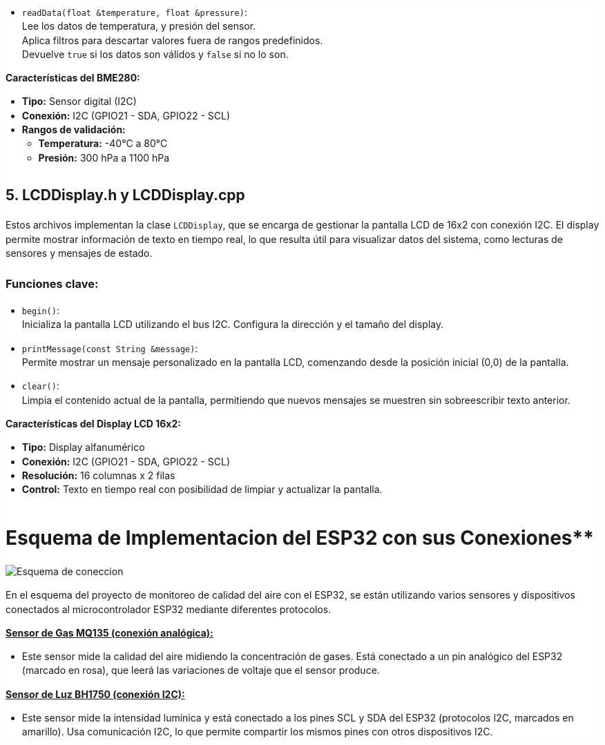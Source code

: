 - `readData(float &temperature, float &pressure)`:   
Lee los datos de temperatura, y presión del sensor.   
Aplica filtros para descartar valores fuera de rangos predefinidos.   
Devuelve `true` si los datos son válidos y `false` si no lo son.

**Características del BME280:**
- **Tipo:** Sensor digital (I2C)
- **Conexión:** I2C (GPIO21 - SDA, GPIO22 - SCL)
- **Rangos de validación:**
  - **Temperatura:** -40°C a 80°C
  - **Presión:** 300 hPa a 1100 hPa

## 5. **LCDDisplay.h y LCDDisplay.cpp**

Estos archivos implementan la clase `LCDDisplay`, que se encarga de gestionar la pantalla LCD de 16x2 con conexión I2C. El display permite mostrar información de texto en tiempo real, lo que resulta útil para visualizar datos del sistema, como lecturas de sensores y mensajes de estado.

### Funciones clave:
- `begin()`:   
Inicializa la pantalla LCD utilizando el bus I2C. Configura la dirección y el tamaño del display.

- `printMessage(const String &message)`:   
Permite mostrar un mensaje personalizado en la pantalla LCD, comenzando desde la posición inicial (0,0) de la pantalla.

- `clear()`:   
Limpia el contenido actual de la pantalla, permitiendo que nuevos mensajes se muestren sin sobreescribir texto anterior.

**Características del Display LCD 16x2:**
- **Tipo:** Display alfanumérico
- **Conexión:** I2C (GPIO21 - SDA, GPIO22 - SCL)
- **Resolución:** 16 columnas x 2 filas
- **Control:** Texto en tiempo real con posibilidad de limpiar y actualizar la pantalla.  

# Esquema de Implementacion del ESP32 con sus Conexiones**  


![Esquema de coneccion](https://github.com/user-attachments/assets/5f5cb24f-54a3-4713-b13c-3904172625a3)


En el esquema del proyecto de monitoreo de calidad del aire con el ESP32, se están utilizando varios sensores y dispositivos conectados al microcontrolador ESP32 mediante diferentes protocolos.

**<u> Sensor de Gas MQ135 (conexión analógica):**</u>

- Este sensor mide la calidad del aire midiendo la concentración de gases. Está conectado a un pin analógico del ESP32 (marcado en rosa), que leerá las variaciones de voltaje que el sensor produce.

**<u> Sensor de Luz BH1750 (conexión I2C):**</u>

- Este sensor mide la intensidad lumínica y está conectado a los pines SCL y SDA del ESP32 (protocolos I2C, marcados en amarillo). Usa comunicación I2C, lo que permite compartir los mismos pines con otros dispositivos I2C.
